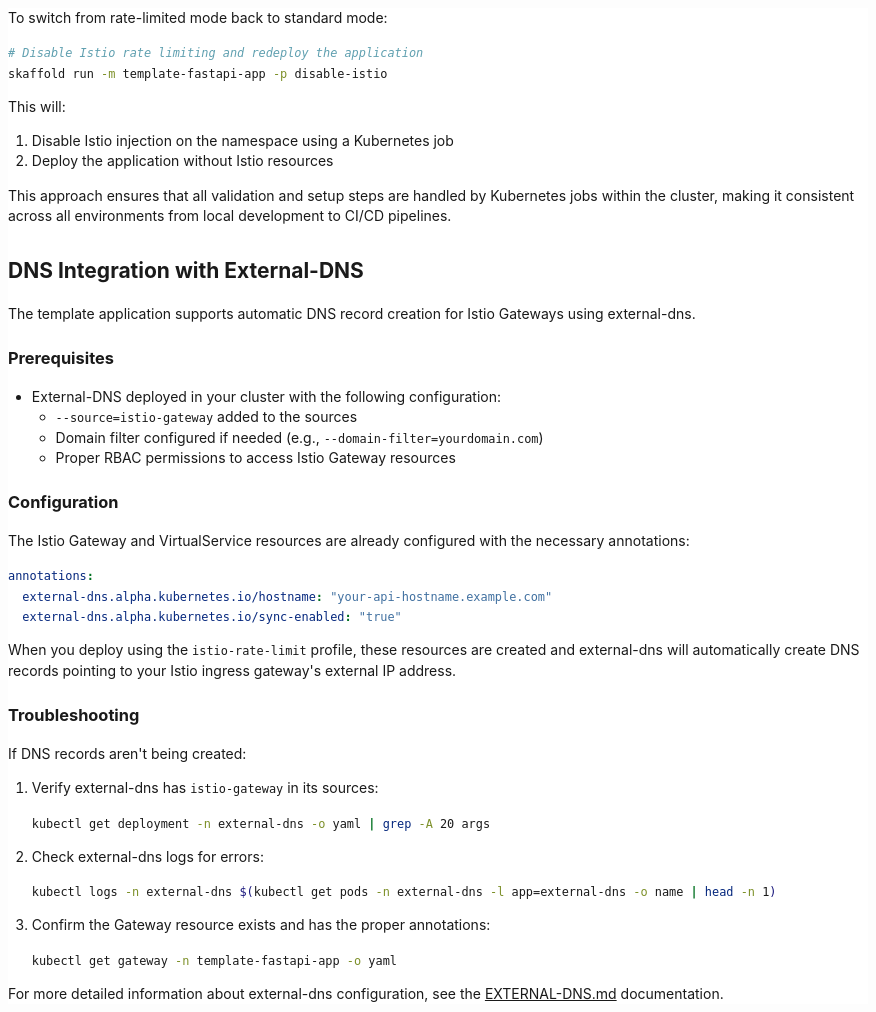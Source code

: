 To switch from rate-limited mode back to standard mode:

```bash
# Disable Istio rate limiting and redeploy the application
skaffold run -m template-fastapi-app -p disable-istio
```

This will:
1. Disable Istio injection on the namespace using a Kubernetes job
2. Deploy the application without Istio resources

This approach ensures that all validation and setup steps are handled by Kubernetes jobs within the cluster, making it consistent across all environments from local development to CI/CD pipelines.

## DNS Integration with External-DNS

The template application supports automatic DNS record creation for Istio Gateways using external-dns.

### Prerequisites

- External-DNS deployed in your cluster with the following configuration:
  - `--source=istio-gateway` added to the sources
  - Domain filter configured if needed (e.g., `--domain-filter=yourdomain.com`)
  - Proper RBAC permissions to access Istio Gateway resources

### Configuration

The Istio Gateway and VirtualService resources are already configured with the necessary annotations:

```yaml
annotations:
  external-dns.alpha.kubernetes.io/hostname: "your-api-hostname.example.com"
  external-dns.alpha.kubernetes.io/sync-enabled: "true"
```

When you deploy using the `istio-rate-limit` profile, these resources are created and external-dns will automatically create DNS records pointing to your Istio ingress gateway's external IP address.

### Troubleshooting

If DNS records aren't being created:

1. Verify external-dns has `istio-gateway` in its sources:
   ```bash
   kubectl get deployment -n external-dns -o yaml | grep -A 20 args
   ```

2. Check external-dns logs for errors:
   ```bash
   kubectl logs -n external-dns $(kubectl get pods -n external-dns -l app=external-dns -o name | head -n 1)
   ```

3. Confirm the Gateway resource exists and has the proper annotations:
   ```bash
   kubectl get gateway -n template-fastapi-app -o yaml
   ```

For more detailed information about external-dns configuration, see the [EXTERNAL-DNS.md](EXTERNAL-DNS.md) documentation. 